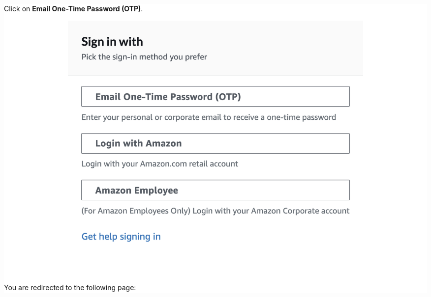 Click on **Email One-Time Password (OTP)**. 
<p align="center">
  <img src="/Images/image45.png" width="600" />
</p>
<br />

You are redirected to the following page:
<p align="center">